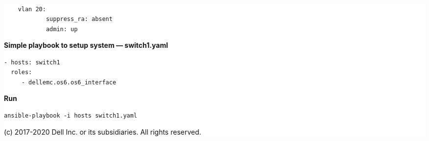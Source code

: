         vlan 20:
                suppress_ra: absent
                admin: up

**Simple playbook to setup system — switch1.yaml**

    - hosts: switch1
      roles:
         - dellemc.os6.os6_interface
 
**Run**

    ansible-playbook -i hosts switch1.yaml

(c) 2017-2020 Dell Inc. or its subsidiaries. All rights reserved.
